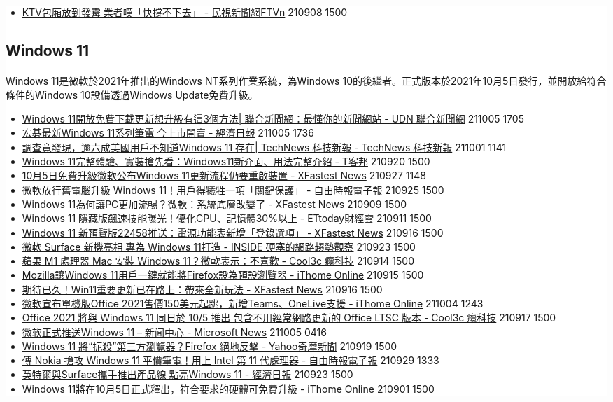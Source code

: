 - [KTV包廂放到發霉 業者嘆「快撐不下去」 - 民視新聞網FTVn](https://www.ftvnews.com.tw/news/detail/2021907F06M1 "KTV包廂放到發霉 業者嘆「快撐不下去」 - 民視新聞網FTVn") 210908 1500

## Windows 11

Windows 11是微軟於2021年推出的Windows NT系列作業系統，為Windows 10的後繼者。正式版本於2021年10月5日發行，並開放給符合條件的Windows 10設備透過Windows Update免費升級。
- [Windows 11開放免費下載更新想升級有這3個方法| 聯合新聞網：最懂你的新聞網站 - UDN 聯合新聞網](https://udn.com/news/story/7087/5793912 "Windows 11開放免費下載更新想升級有這3個方法| 聯合新聞網：最懂你的新聞網站 - UDN 聯合新聞網") 211005 1705
- [宏碁最新Windows 11系列筆電 今上市開賣 - 經濟日報](https://money.udn.com/money/story/5612/5794938 "宏碁最新Windows 11系列筆電 今上市開賣 - 經濟日報") 211005 1736
- [調查竟發現，逾六成美國用戶不知道Windows 11 存在| TechNews 科技新報 - TechNews 科技新報](https://technews.tw/2021/09/30/62-percent-windows-users-unaware-of-windows-11-release/ "調查竟發現，逾六成美國用戶不知道Windows 11 存在| TechNews 科技新報 - TechNews 科技新報") 211001 1141
- [Windows 11完整體驗、實裝搶先看：Windows11新介面、用法完整介紹 - T客邦](https://www.techbang.com/posts/89029-big-change-windows-11-get-a-first-look-real-world-experience "Windows 11完整體驗、實裝搶先看：Windows11新介面、用法完整介紹 - T客邦") 210920 1500
- [10月5日免費升級微軟公布Windows 11更新流程仍要重啟裝置 - XFastest News](https://news.xfastest.com/microsoft/101120/microsoft-windows-11-update-2/ "10月5日免費升級微軟公布Windows 11更新流程仍要重啟裝置 - XFastest News") 210927 1148
- [微軟放行舊電腦升級 Windows 11！用戶得犧牲一項「關鍵保護」 - 自由時報電子報](https://3c.ltn.com.tw/news/46030 "微軟放行舊電腦升級 Windows 11！用戶得犧牲一項「關鍵保護」 - 自由時報電子報") 210925 1500
- [Windows 11為何讓PC更加流暢？微軟：系統底層改變了 - XFastest News](https://news.xfastest.com/windows/100423/why-does-windows-11-make-the-pc-smoother-microsoft-the-bottom-layer-of-the-system-has-changed/ "Windows 11為何讓PC更加流暢？微軟：系統底層改變了 - XFastest News") 210909 1500
- [Windows 11 隱藏版飆速技能曝光！優化CPU、記憶體30%以上 - ETtoday財經雲](https://finance.ettoday.net/news/2077222 "Windows 11 隱藏版飆速技能曝光！優化CPU、記憶體30%以上 - ETtoday財經雲") 210911 1500
- [Windows 11 新預覽版22458推送：電源功能表新增「登錄選項」 - XFastest News](https://news.xfastest.com/microsoft/100747/windows-11-build-22458-released/ "Windows 11 新預覽版22458推送：電源功能表新增「登錄選項」 - XFastest News") 210916 1500
- [微軟 Surface 新機亮相 專為 Windows 11打造 - INSIDE 硬塞的網路趨勢觀察](https://www.inside.com.tw/article/24929-surface-windows-microsoft "微軟 Surface 新機亮相 專為 Windows 11打造 - INSIDE 硬塞的網路趨勢觀察") 210923 1500
- [蘋果 M1 處理器 Mac 安裝 Windows 11？微軟表示：不喜歡 - Cool3c 癮科技](https://www.cool3c.com/article/165532 "蘋果 M1 處理器 Mac 安裝 Windows 11？微軟表示：不喜歡 - Cool3c 癮科技") 210914 1500
- [Mozilla讓Windows 11用戶一鍵就能將Firefox設為預設瀏覽器 - iThome Online](https://www.ithome.com.tw/news/146708 "Mozilla讓Windows 11用戶一鍵就能將Firefox設為預設瀏覽器 - iThome Online") 210915 1500
- [期待已久！Win11重要更新已在路上：帶來全新玩法 - XFastest News](https://news.xfastest.com/windows/100756/win11-3/ "期待已久！Win11重要更新已在路上：帶來全新玩法 - XFastest News") 210916 1500
- [微軟宣布單機版Office 2021售價150美元起跳，新增Teams、OneLive支援 - iThome Online](https://www.ithome.com.tw/news/147040 "微軟宣布單機版Office 2021售價150美元起跳，新增Teams、OneLive支援 - iThome Online") 211004 1243
- [Office 2021 將與 Windows 11 同日於 10/5 推出 包含不用經常網路更新的 Office LTSC 版本 - Cool3c 癮科技](https://www.cool3c.com/article/165697 "Office 2021 將與 Windows 11 同日於 10/5 推出 包含不用經常網路更新的 Office LTSC 版本 - Cool3c 癮科技") 210917 1500
- [微软正式推送Windows 11 – 新闻中心 - Microsoft News](https://news.microsoft.com/zh-cn/%E5%BE%AE%E8%BD%AF%E6%AD%A3%E5%BC%8F%E6%8E%A8%E9%80%81-windows-11/ "微软正式推送Windows 11 – 新闻中心 - Microsoft News") 211005 0416
- [Windows 11 將“扼殺”第三方瀏覽器？Firefox 絕地反擊 - Yahoo奇摩新聞](https://tw.news.yahoo.com/windows-11-%E5%B0%87%E6%89%BC%E6%AE%BA%E7%AC%AC%E4%B8%89%E6%96%B9%E7%80%8F%E8%A6%BD%E5%99%A8%EF%BC%9F-firefox-%E7%B5%95%E5%9C%B0%E5%8F%8D%E6%93%8A-021132126.html "Windows 11 將“扼殺”第三方瀏覽器？Firefox 絕地反擊 - Yahoo奇摩新聞") 210919 1500
- [傳 Nokia 搶攻 Windows 11 平價筆電！用上 Intel 第 11 代處理器 - 自由時報電子報](https://3c.ltn.com.tw/news/46093 "傳 Nokia 搶攻 Windows 11 平價筆電！用上 Intel 第 11 代處理器 - 自由時報電子報") 210929 1333
- [英特爾與Surface攜手推出產品線 點亮Windows 11 - 經濟日報](https://money.udn.com/money/story/5612/5765790 "英特爾與Surface攜手推出產品線 點亮Windows 11 - 經濟日報") 210923 1500
- [Windows 11將在10月5日正式釋出，符合要求的硬體可免費升級 - iThome Online](https://www.ithome.com.tw/news/146474 "Windows 11將在10月5日正式釋出，符合要求的硬體可免費升級 - iThome Online") 210901 1500
